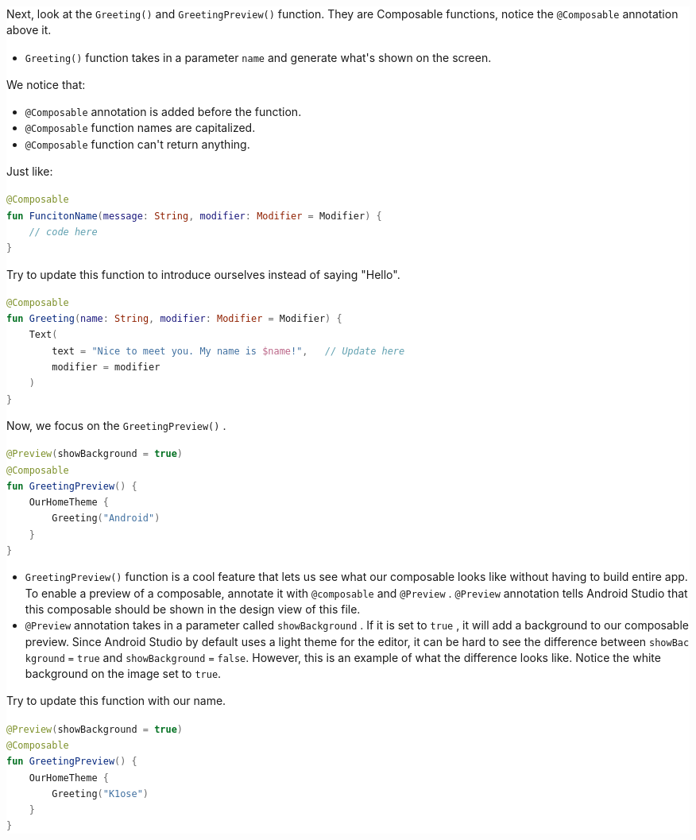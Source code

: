 Next, look at the `Greeting()` and `GreetingPreview()` function. They are Composable functions, notice the `@Composable` annotation above it. 

- `Greeting()` function takes in a parameter `name` and generate what's shown on the screen.

We notice that:

- `@Composable` annotation is added before the function.
- `@Composable` function names are capitalized.
- `@Composable` function can't return anything.

Just like:

```kotlin
@Composable
fun FuncitonName(message: String, modifier: Modifier = Modifier) {
	// code here
}
```

Try to update this function to introduce ourselves instead of saying "Hello".

```kotlin
@Composable
fun Greeting(name: String, modifier: Modifier = Modifier) {
    Text(
        text = "Nice to meet you. My name is $name!",	// Update here
        modifier = modifier
    )
}
```

Now, we focus on the `GreetingPreview()` .

```kotlin
@Preview(showBackground = true)
@Composable
fun GreetingPreview() {
    OurHomeTheme {
        Greeting("Android")
    }
}
```

- `GreetingPreview()` function is a cool feature that lets us see what our composable looks like without having to build entire app. To enable a preview of a composable, annotate it with `@composable` and `@Preview` . `@Preview` annotation tells Android Studio that this composable should be shown in the design view of this file.
- `@Preview` annotation takes in a parameter called `showBackground` . If it is set to `true` , it will add a background to our composable preview. Since Android Studio by default uses a light theme for the editor, it can be hard to see the difference between `showBackground` `=` `true` and `showBackground` `=` `false`. However, this is an example of what the difference looks like. Notice the white background on the image set to `true`.

Try to update this function with our name.

```kotlin
@Preview(showBackground = true)
@Composable
fun GreetingPreview() {
    OurHomeTheme {
        Greeting("K1ose")
    }
}
```
